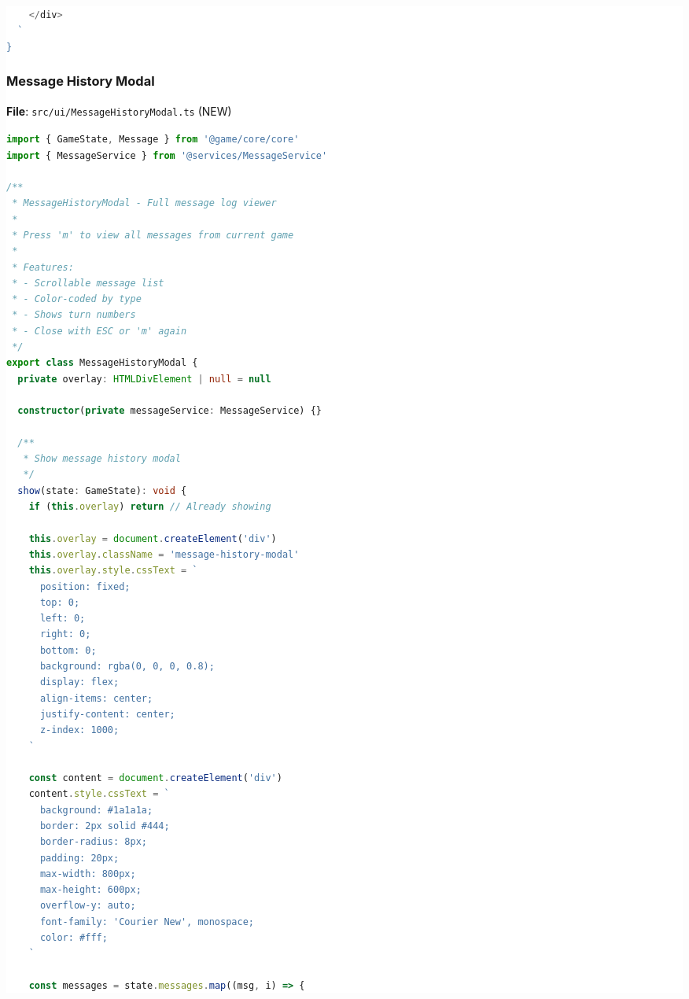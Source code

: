 ```typescript
    </div>
  `
}
```

### Message History Modal

**File**: `src/ui/MessageHistoryModal.ts` (NEW)

```typescript
import { GameState, Message } from '@game/core/core'
import { MessageService } from '@services/MessageService'

/**
 * MessageHistoryModal - Full message log viewer
 *
 * Press 'm' to view all messages from current game
 *
 * Features:
 * - Scrollable message list
 * - Color-coded by type
 * - Shows turn numbers
 * - Close with ESC or 'm' again
 */
export class MessageHistoryModal {
  private overlay: HTMLDivElement | null = null

  constructor(private messageService: MessageService) {}

  /**
   * Show message history modal
   */
  show(state: GameState): void {
    if (this.overlay) return // Already showing

    this.overlay = document.createElement('div')
    this.overlay.className = 'message-history-modal'
    this.overlay.style.cssText = `
      position: fixed;
      top: 0;
      left: 0;
      right: 0;
      bottom: 0;
      background: rgba(0, 0, 0, 0.8);
      display: flex;
      align-items: center;
      justify-content: center;
      z-index: 1000;
    `

    const content = document.createElement('div')
    content.style.cssText = `
      background: #1a1a1a;
      border: 2px solid #444;
      border-radius: 8px;
      padding: 20px;
      max-width: 800px;
      max-height: 600px;
      overflow-y: auto;
      font-family: 'Courier New', monospace;
      color: #fff;
    `

    const messages = state.messages.map((msg, i) => {
```